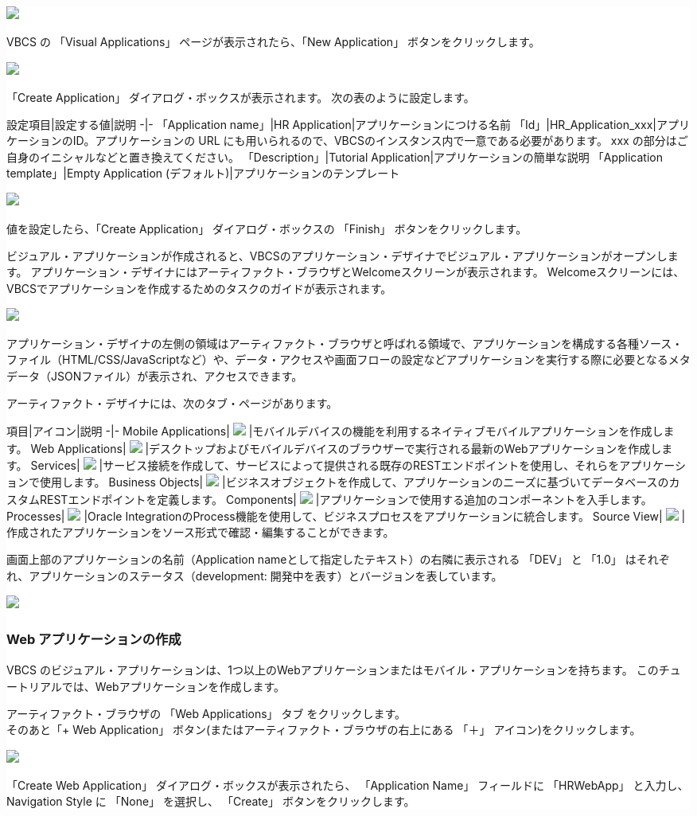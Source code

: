 ![](002.png)

VBCS の 「Visual Applications」 ページが表示されたら、「New Application」 ボタンをクリックします。   

![](003.png)

「Create Application」 ダイアログ・ボックスが表示されます。 次の表のように設定します。

設定項目|設定する値|説明
-|-
「Application name」|HR Application|アプリケーションにつける名前
「Id」|HR_Application_xxx|アプリケーションのID。アプリケーションの URL にも用いられるので、VBCSのインスタンス内で一意である必要があります。 xxx の部分はご自身のイニシャルなどと置き換えてください。
「Description」|Tutorial Application|アプリケーションの簡単な説明
「Application template」|Empty Application (デフォルト)|アプリケーションのテンプレート

![](004.png)

値を設定したら、「Create Application」 ダイアログ・ボックスの 「Finish」 ボタンをクリックします。

ビジュアル・アプリケーションが作成されると、VBCSのアプリケーション・デザイナでビジュアル・アプリケーションがオープンします。 アプリケーション・デザイナにはアーティファクト・ブラウザとWelcomeスクリーンが表示されます。 Welcomeスクリーンには、VBCSでアプリケーションを作成するためのタスクのガイドが表示されます。

![](005.png)

アプリケーション・デザイナの左側の領域はアーティファクト・ブラウザと呼ばれる領域で、アプリケーションを構成する各種ソース・ファイル（HTML/CSS/JavaScriptなど）や、データ・アクセスや画面フローの設定などアプリケーションを実行する際に必要となるメタデータ（JSONファイル）が表示され、アクセスできます。

アーティファクト・デザイナには、次のタブ・ページがあります。

項目|<nobr>アイコン</nobr>|説明
-|-
Mobile Applications| ![](icon_1.png) |モバイルデバイスの機能を利用するネイティブモバイルアプリケーションを作成します。
Web Applications| ![](icon_2.png) |デスクトップおよびモバイルデバイスのブラウザーで実行される最新のWebアプリケーションを作成します。
Services| ![](icon_3.png) |サービス接続を作成して、サービスによって提供される既存のRESTエンドポイントを使用し、それらをアプリケーションで使用します。
Business Objects| ![](icon_4.png) |ビジネスオブジェクトを作成して、アプリケーションのニーズに基づいてデータベースのカスタムRESTエンドポイントを定義します。
Components| ![](icon_5.png) |アプリケーションで使用する追加のコンポーネントを入手します。
Processes| ![](icon_6.png) |Oracle IntegrationのProcess機能を使用して、ビジネスプロセスをアプリケーションに統合します。
Source View| ![](icon_7.png) |作成されたアプリケーションをソース形式で確認・編集することができます。

画面上部のアプリケーションの名前（Application nameとして指定したテキスト）の右隣に表示される 「DEV」 と 「1.0」 はそれぞれ、アプリケーションのステータス（development: 開発中を表す）とバージョンを表しています。

![](006_1.png)

### Web アプリケーションの作成      

VBCS のビジュアル・アプリケーションは、1つ以上のWebアプリケーションまたはモバイル・アプリケーションを持ちます。 このチュートリアルでは、Webアプリケーションを作成します。

アーティファクト・ブラウザの 「Web Applications」 タブ をクリックします。   
そのあと「+ Web Application」 ボタン(またはアーティファクト・ブラウザの右上にある 「＋」 アイコン)をクリックします。

![](007.png)

「Create Web Application」 ダイアログ・ボックスが表示されたら、 「Application Name」 フィールドに 「HRWebApp」 と入力し、 Navigation Style に 「None」 を選択し、 「Create」 ボタンをクリックします。
